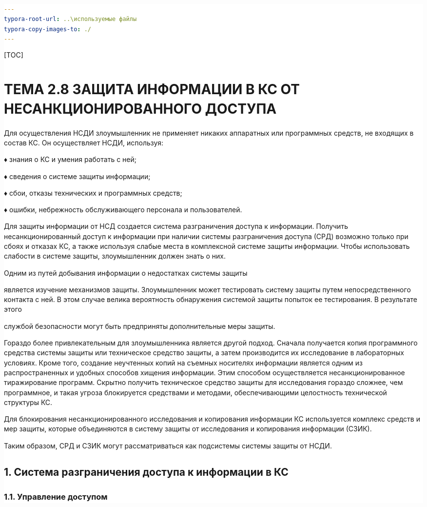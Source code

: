 ```yaml
---
typora-root-url: ..\используемые файлы
typora-copy-images-to: ./
---
```


[TOC]

# **ТЕМА 2.8** **ЗАЩИТА** **ИНФОРМАЦИИ В КС ОТ НЕСАНКЦИОНИРОВАННОГО ДОСТУПА**



Для осуществления НСДИ злоумышленник не применяет никаких аппаратных или программных средств, не входящих в состав КС. Он осуществляет НСДИ, используя:

♦      знания о КС и умения работать с ней;

♦      сведения о системе защиты информации;

♦      сбои, отказы технических и программных средств;

♦      ошибки, небрежность обслуживающего персонала и пользователей.

Для защиты информации от НСД создается система разграничения доступа к информации. Получить несанкционированный доступ к информации при наличии системы разграничения доступа (СРД) возможно только при сбоях и отказах КС, а также используя слабые места в комплексной системе защиты информации. Чтобы использовать слабости в системе защиты, злоумышленник должен знать о них.

Одним из путей добывания информации о недостатках системы защиты

является изучение механизмов защиты. Злоумышленник может тестировать систему защиты путем непосредственного контакта с ней. В этом случае велика вероятность обнаружения системой защиты попыток ее тестирования. В результате этого

службой безопасности могут быть предприняты дополнительные меры защиты.

Гораздо более привлекательным для злоумышленника является другой подход. Сначала получается копия программного средства системы защиты или техническое средство защиты, а затем производится их исследование в лабораторных условиях. Кроме того, создание неучтенных копий на съемных носителях информации является одним из распространенных и удобных способов хищения информации. Этим способом осуществляется несанкционированное тиражирование программ. Скрытно получить техническое средство защиты для исследования гораздо сложнее, чем программное, и такая угроза блокируется средствами и методами, обеспечивающими целостность технической структуры КС.

Для блокирования несанкционированного исследования и копирования информации КС используется комплекс средств и мер защиты, которые объединяются в систему защиты от исследования и копирования информации (СЗИК).

Таким образом, СРД и СЗИК могут рассматриваться как подсистемы системы защиты от НСДИ.

## 1. Система разграничения доступа к информации в КС

 

### 1.1.  Управление доступом
